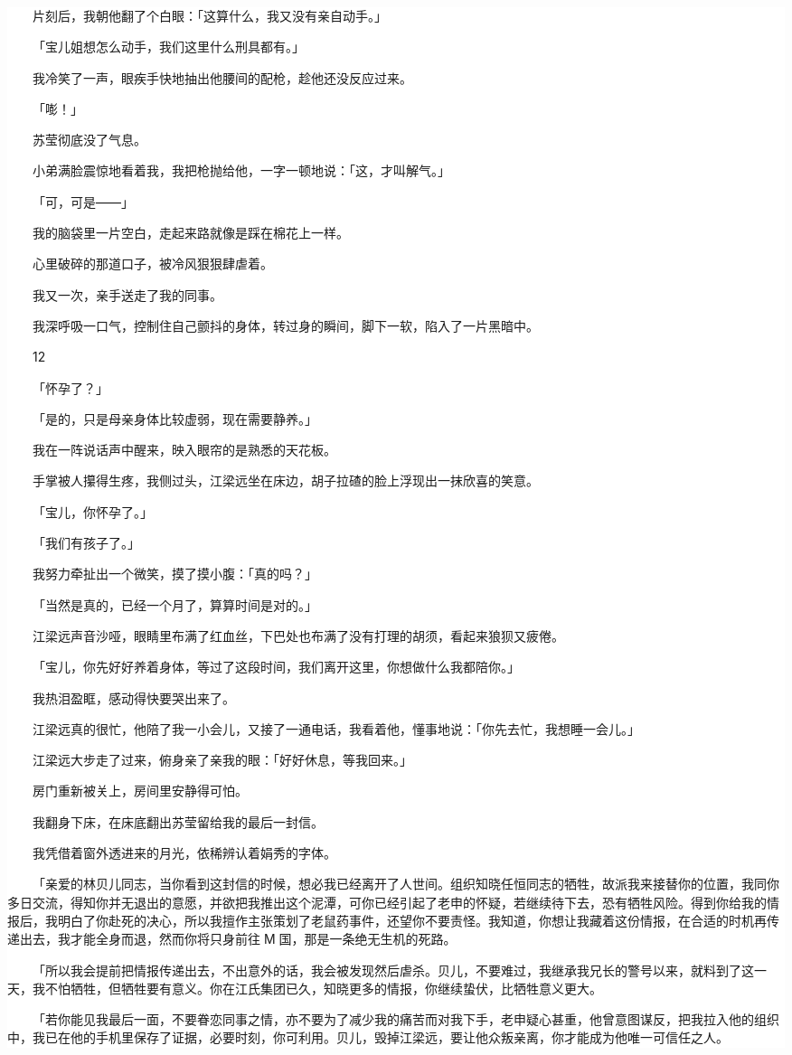 &emsp;&emsp;片刻后，我朝他翻了个白眼：「这算什么，我又没有亲自动手。」  
  
&emsp;&emsp;「宝儿姐想怎么动手，我们这里什么刑具都有。」  
  
&emsp;&emsp;我冷笑了一声，眼疾手快地抽出他腰间的配枪，趁他还没反应过来。  
  
&emsp;&emsp;「嘭！」  
  
&emsp;&emsp;苏莹彻底没了气息。  
  
&emsp;&emsp;小弟满脸震惊地看着我，我把枪抛给他，一字一顿地说：「这，才叫解气。」  
  
&emsp;&emsp;「可，可是——」  
  
&emsp;&emsp;我的脑袋里一片空白，走起来路就像是踩在棉花上一样。  
  
&emsp;&emsp;心里破碎的那道口子，被冷风狠狠肆虐着。  
  
&emsp;&emsp;我又一次，亲手送走了我的同事。  
  
&emsp;&emsp;我深呼吸一口气，控制住自己颤抖的身体，转过身的瞬间，脚下一软，陷入了一片黑暗中。  
  
&emsp;&emsp;12  
  
&emsp;&emsp;「怀孕了？」  
  
&emsp;&emsp;「是的，只是母亲身体比较虚弱，现在需要静养。」  
  
&emsp;&emsp;我在一阵说话声中醒来，映入眼帘的是熟悉的天花板。  
  
&emsp;&emsp;手掌被人攥得生疼，我侧过头，江梁远坐在床边，胡子拉碴的脸上浮现出一抹欣喜的笑意。  
  
&emsp;&emsp;「宝儿，你怀孕了。」  
  
&emsp;&emsp;「我们有孩子了。」  
  
&emsp;&emsp;我努力牵扯出一个微笑，摸了摸小腹：「真的吗？」  
  
&emsp;&emsp;「当然是真的，已经一个月了，算算时间是对的。」  
  
&emsp;&emsp;江梁远声音沙哑，眼睛里布满了红血丝，下巴处也布满了没有打理的胡须，看起来狼狈又疲倦。  
  
&emsp;&emsp;「宝儿，你先好好养着身体，等过了这段时间，我们离开这里，你想做什么我都陪你。」  
  
&emsp;&emsp;我热泪盈眶，感动得快要哭出来了。  
  
&emsp;&emsp;江梁远真的很忙，他陪了我一小会儿，又接了一通电话，我看着他，懂事地说：「你先去忙，我想睡一会儿。」  
  
&emsp;&emsp;江梁远大步走了过来，俯身亲了亲我的眼：「好好休息，等我回来。」  
  
&emsp;&emsp;房门重新被关上，房间里安静得可怕。  
  
&emsp;&emsp;我翻身下床，在床底翻出苏莹留给我的最后一封信。  
  
&emsp;&emsp;我凭借着窗外透进来的月光，依稀辨认着娟秀的字体。  
  
&emsp;&emsp;「亲爱的林贝儿同志，当你看到这封信的时候，想必我已经离开了人世间。组织知晓任恒同志的牺牲，故派我来接替你的位置，我同你多日交流，得知你并无退出的意愿，并欲把我推出这个泥潭，可你已经引起了老申的怀疑，若继续待下去，恐有牺牲风险。得到你给我的情报后，我明白了你赴死的决心，所以我擅作主张策划了老鼠药事件，还望你不要责怪。我知道，你想让我藏着这份情报，在合适的时机再传递出去，我才能全身而退，然而你将只身前往 M 国，那是一条绝无生机的死路。  
  
&emsp;&emsp;「所以我会提前把情报传递出去，不出意外的话，我会被发现然后虐杀。贝儿，不要难过，我继承我兄长的警号以来，就料到了这一天，我不怕牺牲，但牺牲要有意义。你在江氏集团已久，知晓更多的情报，你继续蛰伏，比牺牲意义更大。  
  
&emsp;&emsp;「若你能见我最后一面，不要眷恋同事之情，亦不要为了减少我的痛苦而对我下手，老申疑心甚重，他曾意图谋反，把我拉入他的组织中，我已在他的手机里保存了证据，必要时刻，你可利用。贝儿，毁掉江梁远，要让他众叛亲离，你才能成为他唯一可信任之人。  
  